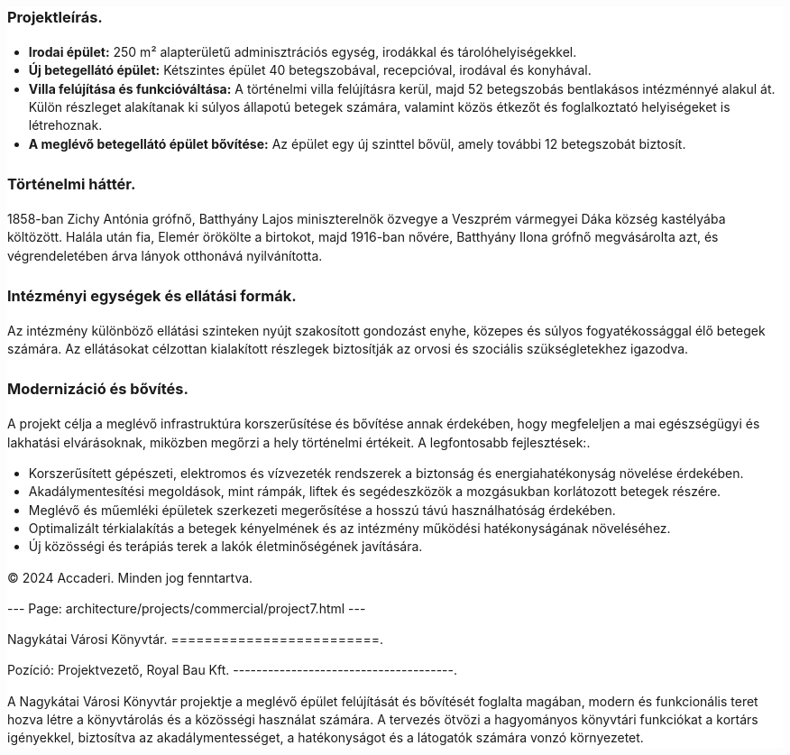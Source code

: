 ### Projektleírás.

*   **Irodai épület:** 250 m² alapterületű adminisztrációs egység, irodákkal és tárolóhelyiségekkel.
*   **Új betegellátó épület:** Kétszintes épület 40 betegszobával, recepcióval, irodával és konyhával.
*   **Villa felújítása és funkcióváltása:** A történelmi villa felújításra kerül, majd 52 betegszobás bentlakásos intézménnyé alakul át. Külön részleget alakítanak ki súlyos állapotú betegek számára, valamint közös étkezőt és foglalkoztató helyiségeket is létrehoznak.
*   **A meglévő betegellátó épület bővítése:** Az épület egy új szinttel bővül, amely további 12 betegszobát biztosít.

### Történelmi háttér.


1858-ban Zichy Antónia grófnő, Batthyány Lajos miniszterelnök özvegye a Veszprém vármegyei Dáka község kastélyába költözött. Halála után fia, Elemér örökölte a birtokot, majd 1916-ban nővére, Batthyány Ilona grófnő megvásárolta azt, és végrendeletében árva lányok otthonává nyilvánította.

### Intézményi egységek és ellátási formák.


Az intézmény különböző ellátási szinteken nyújt szakosított gondozást enyhe, közepes és súlyos fogyatékossággal élő betegek számára. Az ellátásokat célzottan kialakított részlegek biztosítják az orvosi és szociális szükségletekhez igazodva.

### Modernizáció és bővítés.


A projekt célja a meglévő infrastruktúra korszerűsítése és bővítése annak érdekében, hogy megfeleljen a mai egészségügyi és lakhatási elvárásoknak, miközben megőrzi a hely történelmi értékeit. A legfontosabb fejlesztések:.

*   Korszerűsített gépészeti, elektromos és vízvezeték rendszerek a biztonság és energiahatékonyság növelése érdekében.
*   Akadálymentesítési megoldások, mint rámpák, liftek és segédeszközök a mozgásukban korlátozott betegek részére.
*   Meglévő és műemléki épületek szerkezeti megerősítése a hosszú távú használhatóság érdekében.
*   Optimalizált térkialakítás a betegek kényelmének és az intézmény működési hatékonyságának növeléséhez.
*   Új közösségi és terápiás terek a lakók életminőségének javítására.

© 2024 Accaderi. Minden jog fenntartva.

--- Page: architecture/projects/commercial/project7.html ---

Nagykátai Városi Könyvtár.
=========================.


Pozíció: Projektvezető, Royal Bau Kft.
--------------------------------------.


A Nagykátai Városi Könyvtár projektje a meglévő épület felújítását és bővítését foglalta magában, modern és funkcionális teret hozva létre a könyvtárolás és a közösségi használat számára. A tervezés ötvözi a hagyományos könyvtári funkciókat a kortárs igényekkel, biztosítva az akadálymentességet, a hatékonyságot és a látogatók számára vonzó környezetet.
